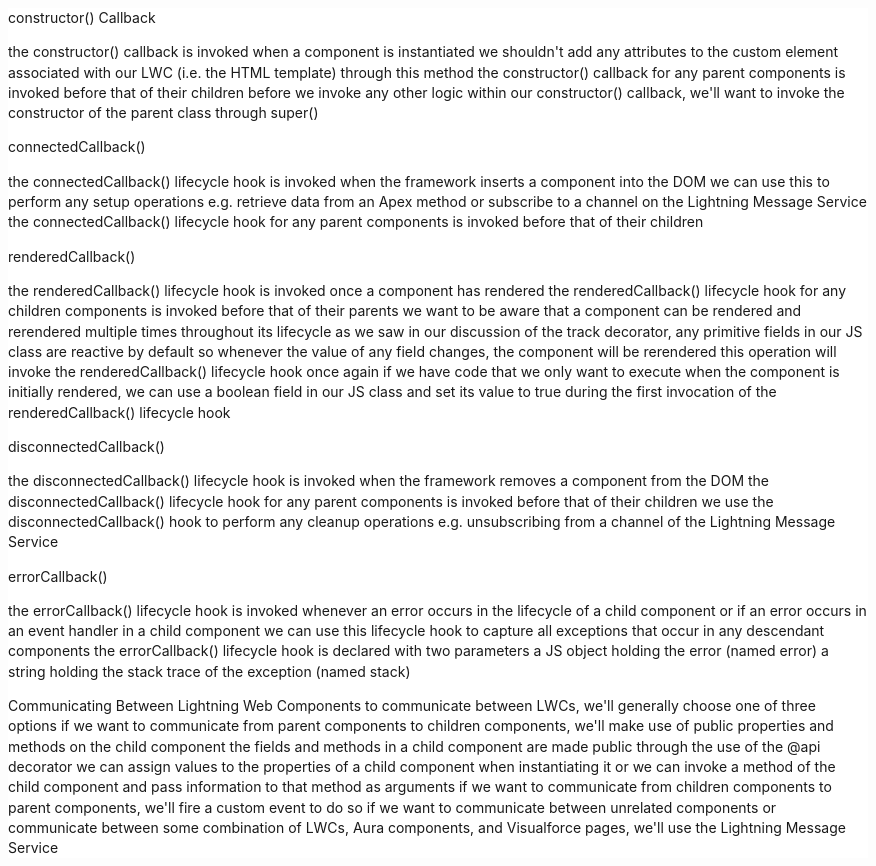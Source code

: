 
constructor() Callback

the constructor() callback is invoked when a component is instantiated
we shouldn't add any attributes to the custom element associated with our LWC (i.e. the HTML template) through this method
the constructor() callback for any parent components is invoked before that of their children
before we invoke any other logic within our constructor() callback, we'll want to invoke the constructor of the parent class through super()
 

connectedCallback()

the connectedCallback() lifecycle hook is invoked when the framework inserts a component into the DOM
we can use this to perform any setup operations
e.g. retrieve data from an Apex method or subscribe to a channel on the Lightning Message Service
the connectedCallback() lifecycle hook for any parent components is invoked before that of their children

renderedCallback()

the renderedCallback() lifecycle hook is invoked once a component has rendered
the renderedCallback() lifecycle hook for any children components is invoked before that of their parents
we want to be aware that a component can be rendered and rerendered multiple times throughout its lifecycle
as we saw in our discussion of the track decorator, any primitive fields in our JS class are reactive by default
so whenever the value of any field changes, the component will be rerendered
this operation will invoke the renderedCallback() lifecycle hook once again
if we have code that we only want to execute when the component is initially rendered, we can use a boolean field in our JS class and set its value to true during the first invocation of the renderedCallback() lifecycle hook
 

disconnectedCallback()

the disconnectedCallback() lifecycle hook is invoked when the framework removes a component from the DOM
the disconnectedCallback() lifecycle hook for any parent components is invoked before that of their children
we use the disconnectedCallback() hook to perform any cleanup operations
e.g. unsubscribing from a channel of the Lightning Message Service
 

errorCallback()

the errorCallback() lifecycle hook is invoked whenever an error occurs in the lifecycle of a child component or if an error occurs in an event handler in a child component
we can use this lifecycle hook to capture all exceptions that occur in any descendant components
the errorCallback() lifecycle hook is declared with two parameters
a JS object holding the error (named error)
a string holding the stack trace of the exception (named stack)
 

Communicating Between Lightning Web Components
to communicate between LWCs, we'll generally choose one of three options
if we want to communicate from parent components to children components, we'll make use of public properties and methods on the child component
the fields and methods in a child component are made public through the use of the @api decorator
we can assign values to the properties of a child component when instantiating it or we can invoke a method of the child component and pass information to that method as arguments
if we want to communicate from children components to parent components, we'll fire a custom event to do so
if we want to communicate between unrelated components or communicate between some combination of LWCs, Aura components, and Visualforce pages, we'll use the Lightning Message Service
